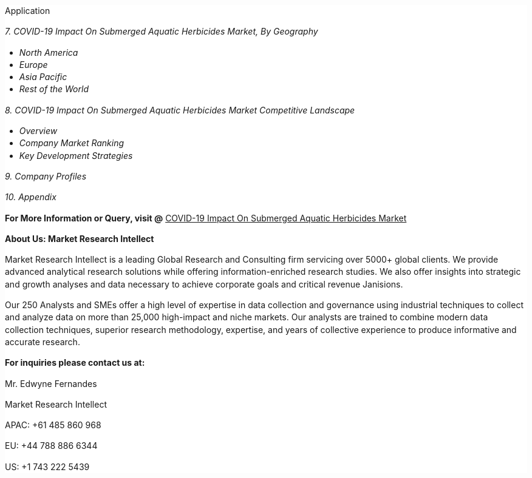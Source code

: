 Application</span></em></p><p><em><span class="font-[700]">7. COVID-19 Impact On Submerged Aquatic Herbicides Market, By Geography</span></em></p><ul><li><em><span class="">North America</span></em></li><li><em><span class="">Europe</span></em></li><li><em><span class="">Asia Pacific</span></em></li><li><em><span class="">Rest of the World</span></em></li></ul><p><em><span class="font-[700]">8. COVID-19 Impact On Submerged Aquatic Herbicides Market Competitive Landscape</span></em></p><ul><li><em><span class="">Overview</span></em></li><li><em><span class="">Company Market Ranking</span></em></li><li><em><span class="">Key Development Strategies</span></em></li></ul><p><em><span class="font-[700]">9. Company Profiles</span></em></p><p><em><span class="font-[700]">10. Appendix</span></em></p><p><span class="font-[700]"><strong>For More Information or Query, visit&nbsp;@</strong>&nbsp;</span><span class="font-[700]"><a href="https://www.marketresearchintellect.com/product/global-covid-19-impact-on-submerged-aquatic-herbicides-market/?utm_source=Linkedin&utm_medium=822" target="_blank" data-tracking-control-name="article-ssr-frontend-pulse_little-text-block" data-tracking-will-navigate="" data-test-link="">COVID-19 Impact On Submerged Aquatic Herbicides Market</a></span></p><p><strong><span class="font-[700]">About Us: Market Research Intellect</span></strong></p><p><span class="">Market Research Intellect is a leading Global Research and Consulting firm servicing over 5000+ global clients. We provide advanced analytical research solutions while offering information-enriched research studies.&nbsp;</span>We also offer insights into strategic and growth analyses and data necessary to achieve corporate goals and critical revenue Janisions.</p><p><span class="">Our 250 Analysts and SMEs offer a high level of expertise in data collection and governance using industrial techniques to collect and analyze data on more than 25,000 high-impact and niche markets. Our analysts are trained to combine modern data collection techniques, superior research methodology, expertise, and years of collective experience to produce informative and accurate research.</span></p><p><strong>For inquiries please contact us at:</strong></p><p>Mr. Edwyne Fernandes</p><p>Market Research Intellect</p><p>APAC: +61 485 860 968</p><p>EU: +44 788 886 6344</p><p>US: +1 743 222 5439</p>